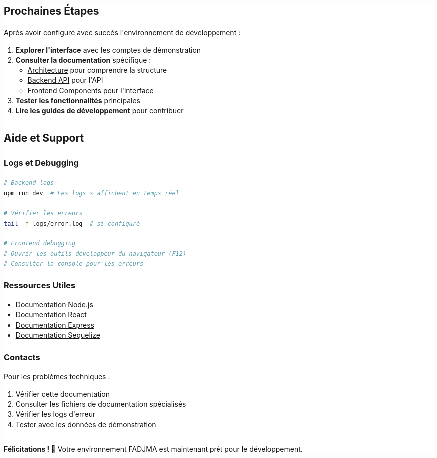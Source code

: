 ## Prochaines Étapes

Après avoir configuré avec succès l'environnement de développement :

1. **Explorer l'interface** avec les comptes de démonstration
2. **Consulter la documentation** spécifique :
   - [Architecture](./ARCHITECTURE.md) pour comprendre la structure
   - [Backend API](./backend/API_REFERENCE.md) pour l'API
   - [Frontend Components](./frontend/COMPONENTS.md) pour l'interface
3. **Tester les fonctionnalités** principales
4. **Lire les guides de développement** pour contribuer

## Aide et Support

### Logs et Debugging

```bash
# Backend logs
npm run dev  # Les logs s'affichent en temps réel

# Vérifier les erreurs
tail -f logs/error.log  # si configuré

# Frontend debugging
# Ouvrir les outils développeur du navigateur (F12)
# Consulter la console pour les erreurs
```

### Ressources Utiles

- [Documentation Node.js](https://nodejs.org/docs/)
- [Documentation React](https://reactjs.org/docs/)
- [Documentation Express](https://expressjs.com/)
- [Documentation Sequelize](https://sequelize.org/docs/)

### Contacts

Pour les problèmes techniques :
1. Vérifier cette documentation
2. Consulter les fichiers de documentation spécialisés
3. Vérifier les logs d'erreur
4. Tester avec les données de démonstration

---

**Félicitations ! 🎉** Votre environnement FADJMA est maintenant prêt pour le développement.